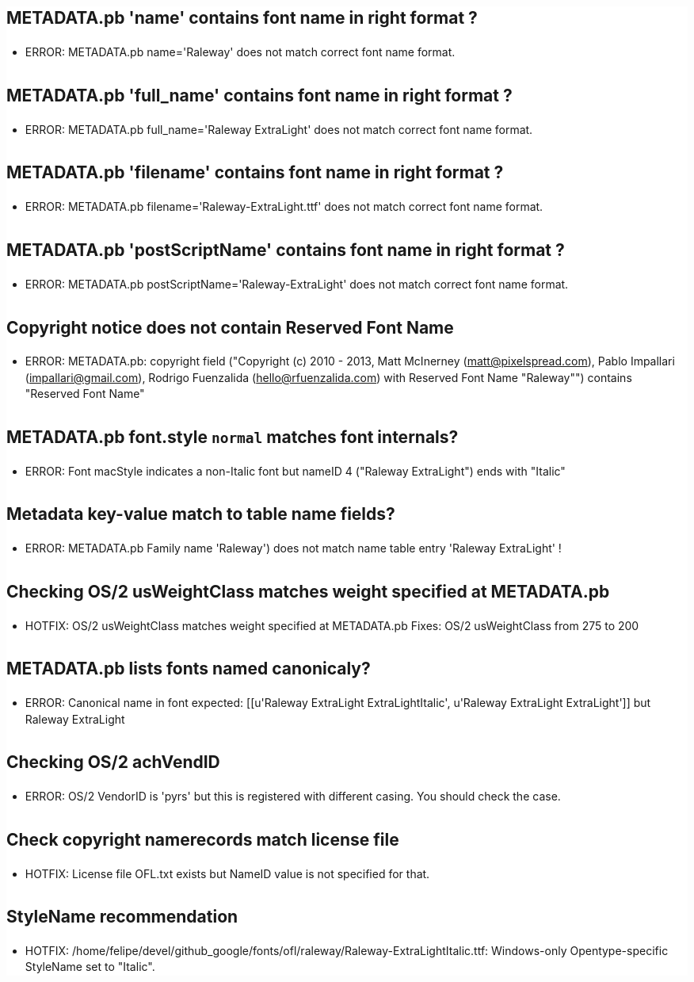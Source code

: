 ## METADATA.pb 'name' contains font name in right format ?
* ERROR: METADATA.pb name='Raleway' does not match correct font name format.

## METADATA.pb 'full_name' contains font name in right format ?
* ERROR: METADATA.pb full_name='Raleway ExtraLight' does not match correct font name format.

## METADATA.pb 'filename' contains font name in right format ?
* ERROR: METADATA.pb filename='Raleway-ExtraLight.ttf' does not match correct font name format.

## METADATA.pb 'postScriptName' contains font name in right format ?
* ERROR: METADATA.pb postScriptName='Raleway-ExtraLight' does not match correct font name format.

## Copyright notice does not contain Reserved Font Name
* ERROR: METADATA.pb: copyright field ("Copyright (c) 2010 - 2013, Matt McInerney (matt@pixelspread.com), Pablo Impallari (impallari@gmail.com), Rodrigo Fuenzalida (hello@rfuenzalida.com) with Reserved Font Name "Raleway"") contains "Reserved Font Name"

## METADATA.pb font.style `normal` matches font internals?
* ERROR: Font macStyle indicates a non-Italic font but nameID 4 ("Raleway ExtraLight") ends with "Italic"

## Metadata key-value match to table name fields?
* ERROR: METADATA.pb Family name 'Raleway') does not match name table entry 'Raleway ExtraLight' !

## Checking OS/2 usWeightClass matches weight specified at METADATA.pb
* HOTFIX: OS/2 usWeightClass matches weight specified at METADATA.pb Fixes: OS/2 usWeightClass from 275 to 200

## METADATA.pb lists fonts named canonicaly?
* ERROR: Canonical name in font expected: [[u'Raleway ExtraLight ExtraLightItalic', u'Raleway ExtraLight ExtraLight']] but Raleway ExtraLight

## Checking OS/2 achVendID
* ERROR: OS/2 VendorID is 'pyrs' but this is registered with different casing. You should check the case.

## Check copyright namerecords match license file
* HOTFIX: License file OFL.txt exists but NameID value is not specified for that.

## StyleName recommendation
* HOTFIX: /home/felipe/devel/github_google/fonts/ofl/raleway/Raleway-ExtraLightItalic.ttf: Windows-only Opentype-specific StyleName set to "Italic".

